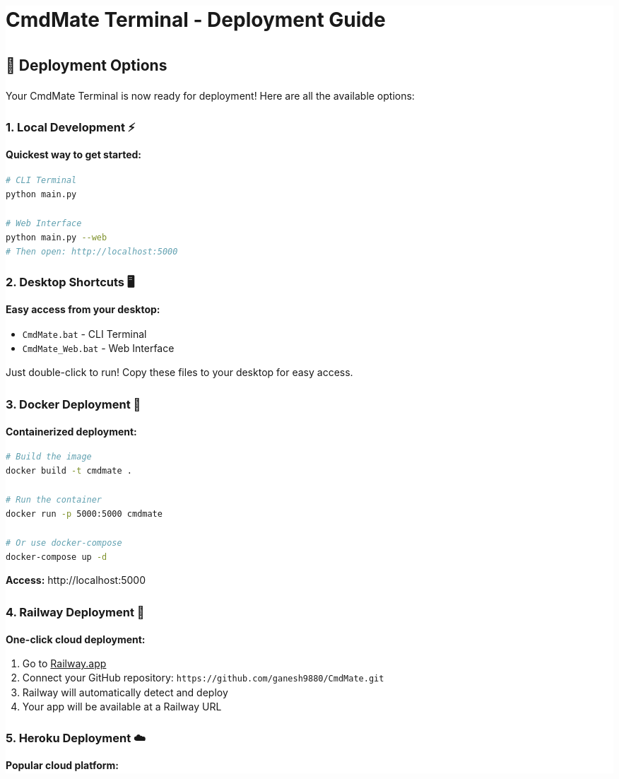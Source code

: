 # CmdMate Terminal - Deployment Guide

## 🚀 Deployment Options

Your CmdMate Terminal is now ready for deployment! Here are all the available options:

### 1. **Local Development** ⚡
**Quickest way to get started:**

```bash
# CLI Terminal
python main.py

# Web Interface
python main.py --web
# Then open: http://localhost:5000
```

### 2. **Desktop Shortcuts** 🖥️
**Easy access from your desktop:**

- `CmdMate.bat` - CLI Terminal
- `CmdMate_Web.bat` - Web Interface

Just double-click to run! Copy these files to your desktop for easy access.

### 3. **Docker Deployment** 🐳
**Containerized deployment:**

```bash
# Build the image
docker build -t cmdmate .

# Run the container
docker run -p 5000:5000 cmdmate

# Or use docker-compose
docker-compose up -d
```

**Access:** http://localhost:5000

### 4. **Railway Deployment** 🚂
**One-click cloud deployment:**

1. Go to [Railway.app](https://railway.app)
2. Connect your GitHub repository: `https://github.com/ganesh9880/CmdMate.git`
3. Railway will automatically detect and deploy
4. Your app will be available at a Railway URL

### 5. **Heroku Deployment** ☁️
**Popular cloud platform:**
